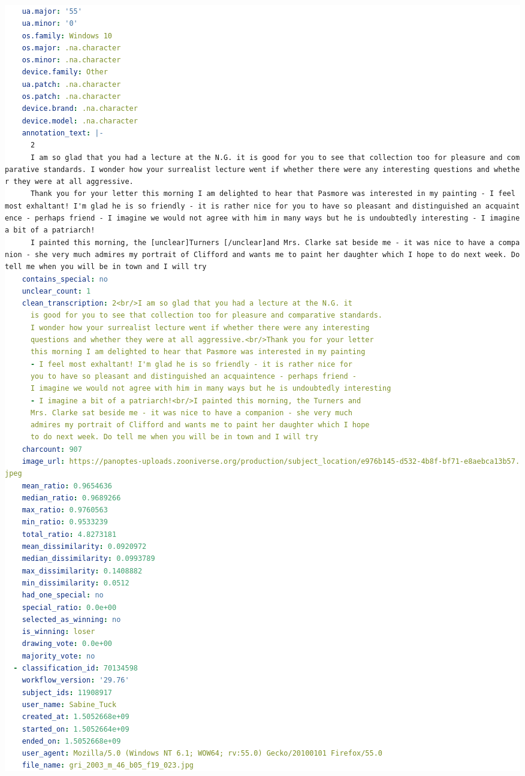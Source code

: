 ```yaml
    ua.major: '55'
    ua.minor: '0'
    os.family: Windows 10
    os.major: .na.character
    os.minor: .na.character
    device.family: Other
    ua.patch: .na.character
    os.patch: .na.character
    device.brand: .na.character
    device.model: .na.character
    annotation_text: |-
      2
      I am so glad that you had a lecture at the N.G. it is good for you to see that collection too for pleasure and comparative standards. I wonder how your surrealist lecture went if whether there were any interesting questions and whether they were at all aggressive.
      Thank you for your letter this morning I am delighted to hear that Pasmore was interested in my painting - I feel most exhaltant! I'm glad he is so friendly - it is rather nice for you to have so pleasant and distinguished an acquaintence - perhaps friend - I imagine we would not agree with him in many ways but he is undoubtedly interesting - I imagine a bit of a patriarch!
      I painted this morning, the [unclear]Turners [/unclear]and Mrs. Clarke sat beside me - it was nice to have a companion - she very much admires my portrait of Clifford and wants me to paint her daughter which I hope to do next week. Do tell me when you will be in town and I will try
    contains_special: no
    unclear_count: 1
    clean_transcription: 2<br/>I am so glad that you had a lecture at the N.G. it
      is good for you to see that collection too for pleasure and comparative standards.
      I wonder how your surrealist lecture went if whether there were any interesting
      questions and whether they were at all aggressive.<br/>Thank you for your letter
      this morning I am delighted to hear that Pasmore was interested in my painting
      - I feel most exhaltant! I'm glad he is so friendly - it is rather nice for
      you to have so pleasant and distinguished an acquaintence - perhaps friend -
      I imagine we would not agree with him in many ways but he is undoubtedly interesting
      - I imagine a bit of a patriarch!<br/>I painted this morning, the Turners and
      Mrs. Clarke sat beside me - it was nice to have a companion - she very much
      admires my portrait of Clifford and wants me to paint her daughter which I hope
      to do next week. Do tell me when you will be in town and I will try
    charcount: 907
    image_url: https://panoptes-uploads.zooniverse.org/production/subject_location/e976b145-d532-4b8f-bf71-e8aebca13b57.jpeg
    mean_ratio: 0.9654636
    median_ratio: 0.9689266
    max_ratio: 0.9760563
    min_ratio: 0.9533239
    total_ratio: 4.8273181
    mean_dissimilarity: 0.0920972
    median_dissimilarity: 0.0993789
    max_dissimilarity: 0.1408882
    min_dissimilarity: 0.0512
    had_one_special: no
    special_ratio: 0.0e+00
    selected_as_winning: no
    is_winning: loser
    drawing_vote: 0.0e+00
    majority_vote: no
  - classification_id: 70134598
    workflow_version: '29.76'
    subject_ids: 11908917
    user_name: Sabine_Tuck
    created_at: 1.5052668e+09
    started_on: 1.5052664e+09
    ended_on: 1.5052668e+09
    user_agent: Mozilla/5.0 (Windows NT 6.1; WOW64; rv:55.0) Gecko/20100101 Firefox/55.0
    file_name: gri_2003_m_46_b05_f19_023.jpg
```